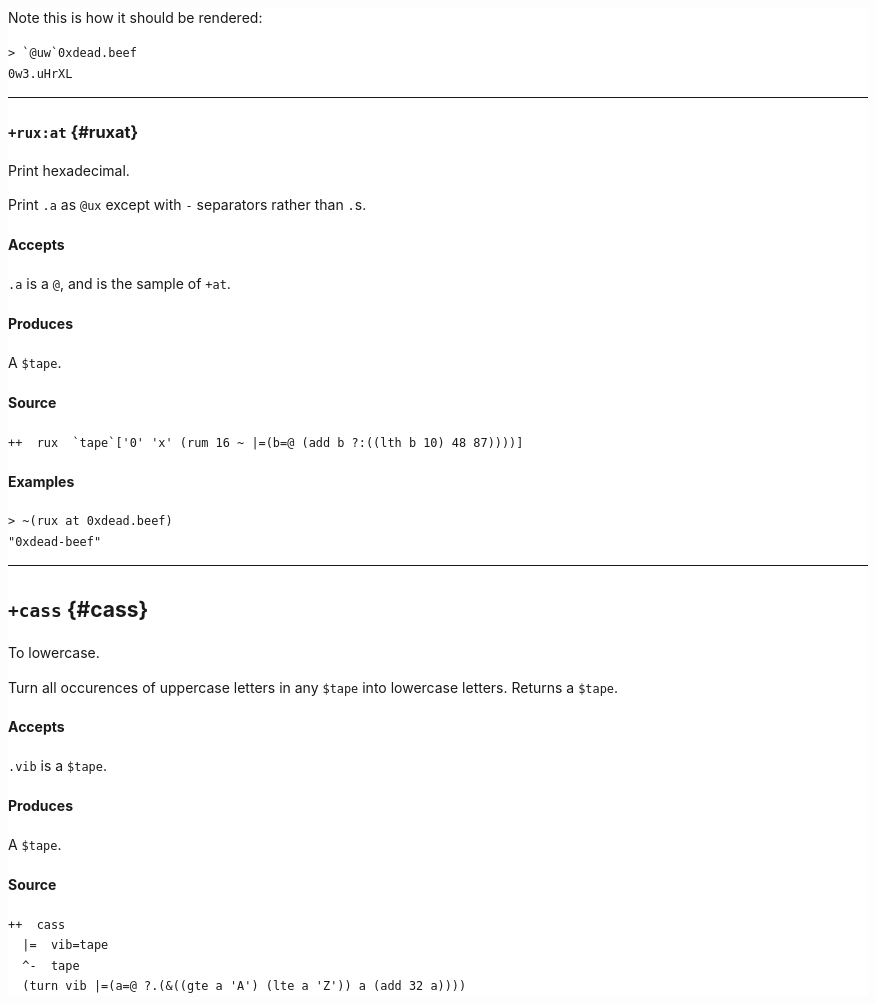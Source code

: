 Note this is how it should be rendered:

```
> `@uw`0xdead.beef
0w3.uHrXL
```

---

### `+rux:at` {#ruxat}

Print hexadecimal.

Print `.a` as `@ux` except with `-` separators rather than `.`s.

#### Accepts

`.a` is a `@`, and is the sample of `+at`.

#### Produces

A `$tape`.

#### Source

```hoon
++  rux  `tape`['0' 'x' (rum 16 ~ |=(b=@ (add b ?:((lth b 10) 48 87))))]
```

#### Examples

```
> ~(rux at 0xdead.beef)
"0xdead-beef"
```

---

## `+cass` {#cass}

To lowercase.

Turn all occurences of uppercase letters in any `$tape` into lowercase letters. Returns a `$tape`.

#### Accepts

`.vib` is a `$tape`.

#### Produces

A `$tape`.

#### Source

```hoon
++  cass
  |=  vib=tape
  ^-  tape
  (turn vib |=(a=@ ?.(&((gte a 'A') (lte a 'Z')) a (add 32 a))))
```
